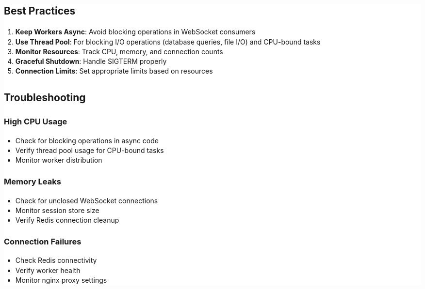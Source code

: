 ## Best Practices

1. **Keep Workers Async**: Avoid blocking operations in WebSocket consumers
2. **Use Thread Pool**: For blocking I/O operations (database queries, file I/O) and CPU-bound tasks
3. **Monitor Resources**: Track CPU, memory, and connection counts
4. **Graceful Shutdown**: Handle SIGTERM properly
5. **Connection Limits**: Set appropriate limits based on resources

## Troubleshooting

### High CPU Usage
- Check for blocking operations in async code
- Verify thread pool usage for CPU-bound tasks
- Monitor worker distribution

### Memory Leaks
- Check for unclosed WebSocket connections
- Monitor session store size
- Verify Redis connection cleanup

### Connection Failures
- Check Redis connectivity
- Verify worker health
- Monitor nginx proxy settings 